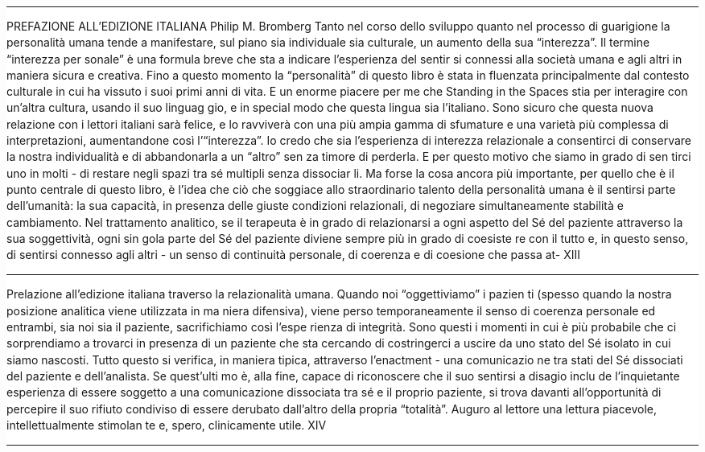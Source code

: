 
---

PREFAZIONE ALL’EDIZIONE ITALIANA
Philip M. Bromberg
Tanto nel corso dello sviluppo quanto nel processo di guarigione la 
personalità umana tende a manifestare, sul piano sia individuale sia 
culturale, un aumento della sua “interezza”. Il termine “interezza per­
sonale” è una formula breve che sta a indicare l’esperienza del sentir­
si connessi alla società umana e agli altri in maniera sicura e creativa. 
Fino a questo momento la “personalità” di questo libro è stata in­
fluenzata principalmente dal contesto culturale in cui ha vissuto i suoi 
primi anni di vita. E un enorme piacere per me che Standing in the 
Spaces stia per interagire con un’altra cultura, usando il suo linguag­
gio, e in special modo che questa lingua sia l’italiano. Sono sicuro che 
questa nuova relazione con i lettori italiani sarà felice, e lo ravviverà 
con una più ampia gamma di sfumature e una varietà più complessa di 
interpretazioni, aumentandone così l’“interezza”.
Io credo che sia l’esperienza di interezza relazionale a consentirci di 
conservare la nostra individualità e di abbandonarla a un “altro” sen­
za timore di perderla. E per questo motivo che siamo in grado di sen­
tirci uno in molti - di restare negli spazi tra sé multipli senza dissociar­
li. Ma forse la cosa ancora più importante, per quello che è il punto 
centrale di questo libro, è l’idea che ciò che soggiace allo straordinario 
talento della personalità umana è il sentirsi parte dell’umanità: la sua 
capacità, in presenza delle giuste condizioni relazionali, di negoziare 
simultaneamente stabilità e cambiamento.
Nel trattamento analitico, se il terapeuta è in grado di relazionarsi a 
ogni aspetto del Sé del paziente attraverso la sua soggettività, ogni sin­
gola parte del Sé del paziente diviene sempre più in grado di coesiste­
re con il tutto e, in questo senso, di sentirsi connesso agli altri - un 
senso di continuità personale, di coerenza e di coesione che passa at-
XIII

---

Prelazione all’edizione italiana
traverso la relazionalità umana. Quando noi “oggettiviamo” i pazien­
ti (spesso quando la nostra posizione analitica viene utilizzata in ma­
niera difensiva), viene perso temporaneamente il senso di coerenza 
personale ed entrambi, sia noi sia il paziente, sacrifichiamo così l’espe­
rienza di integrità.
Sono questi i momenti in cui è più probabile che ci sorprendiamo a 
trovarci in presenza di un paziente che sta cercando di costringerci a 
uscire da uno stato del Sé isolato in cui siamo nascosti. Tutto questo si 
verifica, in maniera tipica, attraverso l’enactment - una comunicazio­
ne tra stati del Sé dissociati del paziente e dell’analista. Se quest’ulti­
mo è, alla fine, capace di riconoscere che il suo sentirsi a disagio inclu­
de l’inquietante esperienza di essere soggetto a una comunicazione 
dissociata tra sé e il proprio paziente, si trova davanti all’opportunità 
di percepire il suo rifiuto condiviso di essere derubato dall’altro della 
propria “totalità”.
Auguro al lettore una lettura piacevole, intellettualmente stimolan­
te e, spero, clinicamente utile.
XIV

---
